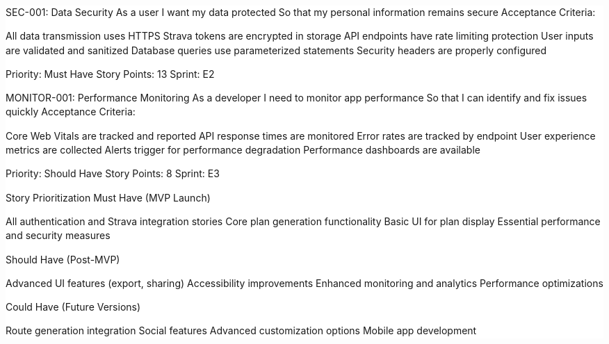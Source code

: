 SEC-001: Data Security
As a user
I want my data protected
So that my personal information remains secure
Acceptance Criteria:

 All data transmission uses HTTPS
 Strava tokens are encrypted in storage
 API endpoints have rate limiting protection
 User inputs are validated and sanitized
 Database queries use parameterized statements
 Security headers are properly configured

Priority: Must Have
Story Points: 13
Sprint: E2

MONITOR-001: Performance Monitoring
As a developer
I need to monitor app performance
So that I can identify and fix issues quickly
Acceptance Criteria:

 Core Web Vitals are tracked and reported
 API response times are monitored
 Error rates are tracked by endpoint
 User experience metrics are collected
 Alerts trigger for performance degradation
 Performance dashboards are available

Priority: Should Have
Story Points: 8
Sprint: E3

Story Prioritization
Must Have (MVP Launch)

All authentication and Strava integration stories
Core plan generation functionality
Basic UI for plan display
Essential performance and security measures

Should Have (Post-MVP)

Advanced UI features (export, sharing)
Accessibility improvements
Enhanced monitoring and analytics
Performance optimizations

Could Have (Future Versions)

Route generation integration
Social features
Advanced customization options
Mobile app development
